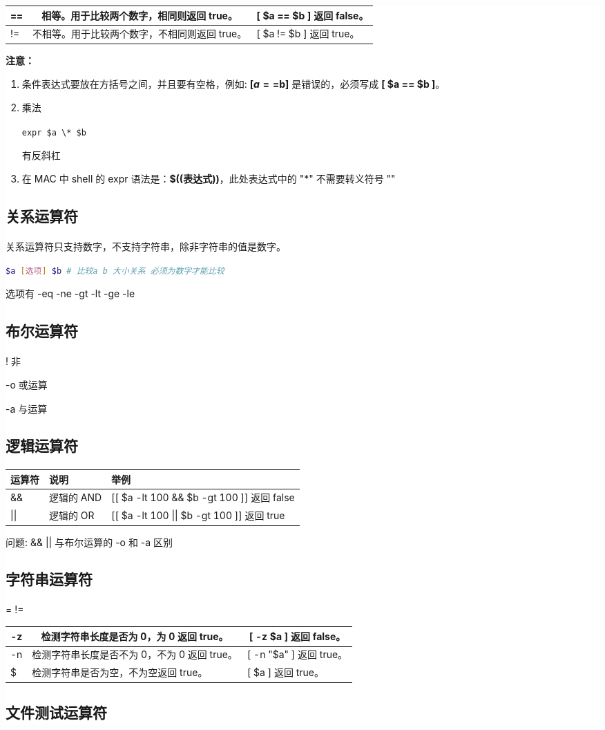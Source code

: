| ==  | 相等。用于比较两个数字，相同则返回 true。     | [ $a == $b ] 返回 false。 |
| --- | --------------------------------------------- | ------------------------- |
| !=  | 不相等。用于比较两个数字，不相同则返回 true。 | [ $a != $b ] 返回 true。  |

**注意：**

1. 条件表达式要放在方括号之间，并且要有空格，例如: **[$a==$b]** 是错误的，必须写成 **[ $a == $b ]**。

2. 乘法

   `expr $a \* $b`

   有反斜杠

3. 在 MAC 中 shell 的 expr 语法是：**\$((表达式))**，此处表达式中的 "\*" 不需要转义符号 "\"

## 关系运算符

关系运算符只支持数字，不支持字符串，除非字符串的值是数字。

```bash
$a [选项] $b # 比较a b 大小关系 必须为数字才能比较
```

选项有 -eq -ne -gt -lt -ge -le

## 布尔运算符

! 非

-o 或运算

-a 与运算

## 逻辑运算符

| 运算符 | 说明       | 举例                                       |
| :----- | :--------- | :----------------------------------------- |
| &&     | 逻辑的 AND | [[ $a -lt 100 && $b -gt 100 ]] 返回 false  |
| \|\|   | 逻辑的 OR  | [[ $a -lt 100 \|\| $b -gt 100 ]] 返回 true |

问题: && || 与布尔运算的 -o 和 -a 区别

## 字符串运算符

= !=

| -z  | 检测字符串长度是否为 0，为 0 返回 true。     | [ -z $a ] 返回 false。  |
| --- | -------------------------------------------- | ----------------------- |
| -n  | 检测字符串长度是否不为 0，不为 0 返回 true。 | [ -n "$a" ] 返回 true。 |
| \$  | 检测字符串是否为空，不为空返回 true。        | [ $a ] 返回 true。      |

## 文件测试运算符
